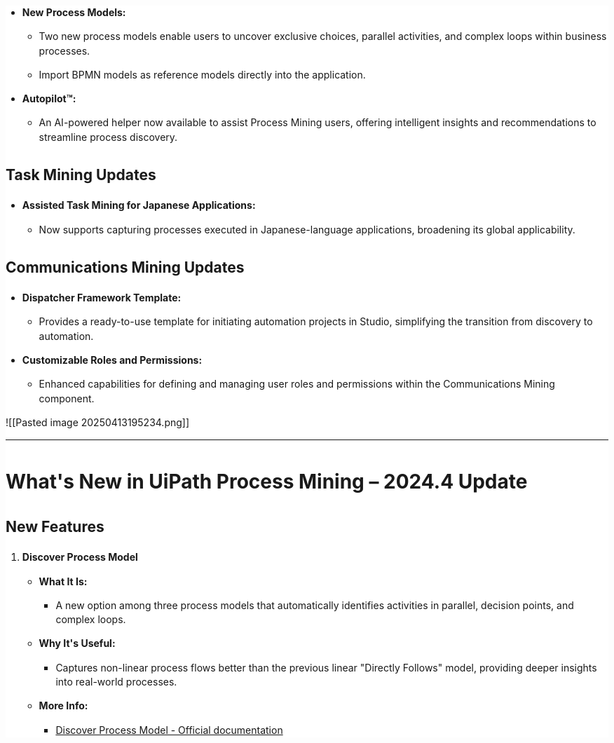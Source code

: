 - **New Process Models:**
    
    - Two new process models enable users to uncover exclusive choices, parallel activities, and complex loops within business processes.
        
    - Import BPMN models as reference models directly into the application.
        
- **Autopilot™:**
    
    - An AI-powered helper now available to assist Process Mining users, offering intelligent insights and recommendations to streamline process discovery.
        

## Task Mining Updates

- **Assisted Task Mining for Japanese Applications:**
    
    - Now supports capturing processes executed in Japanese-language applications, broadening its global applicability.
        

## Communications Mining Updates

- **Dispatcher Framework Template:**
    
    - Provides a ready-to-use template for initiating automation projects in Studio, simplifying the transition from discovery to automation.
        
- **Customizable Roles and Permissions:**
    
    - Enhanced capabilities for defining and managing user roles and permissions within the Communications Mining component.
        

![[Pasted image 20250413195234.png]]

---

# What's New in UiPath Process Mining – 2024.4 Update

## New Features

1. **Discover Process Model**
    
    - **What It Is:**
        
        - A new option among three process models that automatically identifies activities in parallel, decision points, and complex loops.
            
    - **Why It's Useful:**
        
        - Captures non-linear process flows better than the previous linear "Directly Follows" model, providing deeper insights into real-world processes.
            
    - **More Info:**
        
        - [Discover Process Model - Official documentation](https://docs.uipath.com/)
            